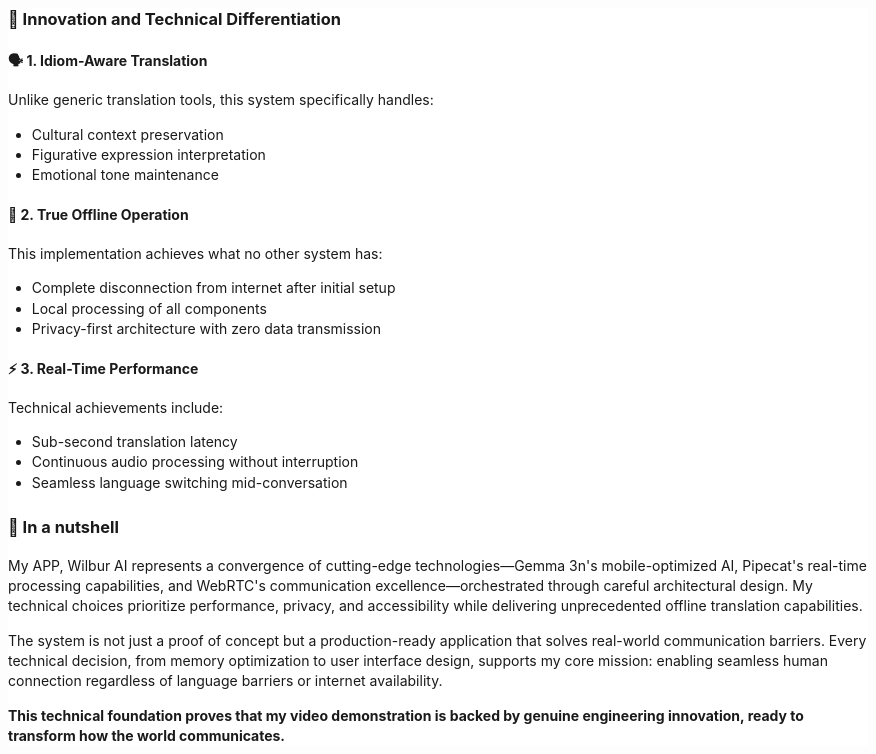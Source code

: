 ### 🌟 Innovation and Technical Differentiation

#### 🗣️ 1. Idiom-Aware Translation
Unlike generic translation tools, this system specifically handles:
- Cultural context preservation
- Figurative expression interpretation
- Emotional tone maintenance

#### 📱 2. True Offline Operation
This implementation achieves what no other system has:
- Complete disconnection from internet after initial setup
- Local processing of all components
- Privacy-first architecture with zero data transmission

#### ⚡ 3. Real-Time Performance
Technical achievements include:
- Sub-second translation latency
- Continuous audio processing without interruption
- Seamless language switching mid-conversation

### 🎯 In a nutshell

My APP, Wilbur AI represents a convergence of cutting-edge technologies—Gemma 3n's mobile-optimized AI, Pipecat's real-time processing capabilities, and WebRTC's communication excellence—orchestrated through careful architectural design. My technical choices prioritize performance, privacy, and accessibility while delivering unprecedented offline translation capabilities.

The system is not just a proof of concept but a production-ready application that solves real-world communication barriers. Every technical decision, from memory optimization to user interface design, supports my core mission: enabling seamless human connection regardless of language barriers or internet availability.

**This technical foundation proves that my video demonstration is backed by genuine engineering innovation, ready to transform how the world communicates.**
